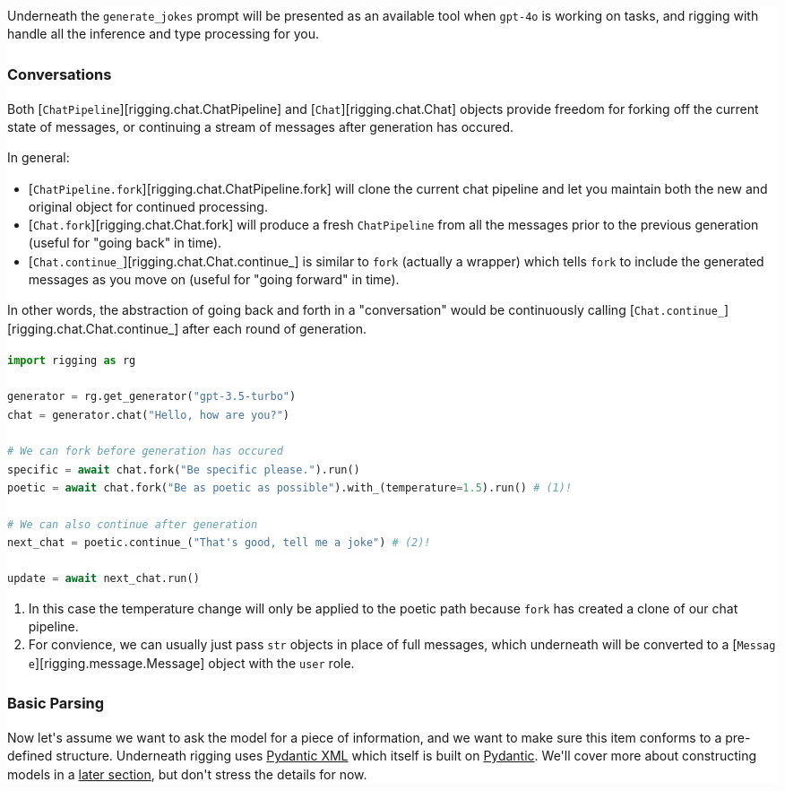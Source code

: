 Underneath the `generate_jokes` prompt will be presented as an available tool when `gpt-4o` is working
on tasks, and rigging with handle all the inference and type processing for you.

### Conversations

Both [`ChatPipeline`][rigging.chat.ChatPipeline] and [`Chat`][rigging.chat.Chat] objects provide freedom
for forking off the current state of messages, or continuing a stream of messages after generation has occured.

In general:

- [`ChatPipeline.fork`][rigging.chat.ChatPipeline.fork] will clone the current chat pipeline and let you maintain
  both the new and original object for continued processing.
- [`Chat.fork`][rigging.chat.Chat.fork] will produce a fresh `ChatPipeline` from all the messages prior to the
  previous generation (useful for "going back" in time).
- [`Chat.continue_`][rigging.chat.Chat.continue_] is similar to `fork` (actually a wrapper) which tells `fork` to
  include the generated messages as you move on (useful for "going forward" in time).

In other words, the abstraction of going back and forth in a "conversation" would be continuously calling
[`Chat.continue_`][rigging.chat.Chat.continue_] after each round of generation.

```py
import rigging as rg

generator = rg.get_generator("gpt-3.5-turbo")
chat = generator.chat("Hello, how are you?")

# We can fork before generation has occured
specific = await chat.fork("Be specific please.").run()
poetic = await chat.fork("Be as poetic as possible").with_(temperature=1.5).run() # (1)!

# We can also continue after generation
next_chat = poetic.continue_("That's good, tell me a joke") # (2)!

update = await next_chat.run()
```

1. In this case the temperature change will only be applied to the poetic path because `fork` has
   created a clone of our chat pipeline. 
2. For convience, we can usually just pass `str` objects in place of full messages, which underneath
   will be converted to a [`Message`][rigging.message.Message] object with the `user` role.

### Basic Parsing

Now let's assume we want to ask the model for a piece of information, and we want to make sure
this item conforms to a pre-defined structure. Underneath rigging uses [Pydantic XML](https://pydantic-xml.readthedocs.io/)
which itself is built on [Pydantic](https://docs.pydantic.dev/). We'll cover more about
constructing models in a [later section](topics/models.md), but don't stress the details for now.
